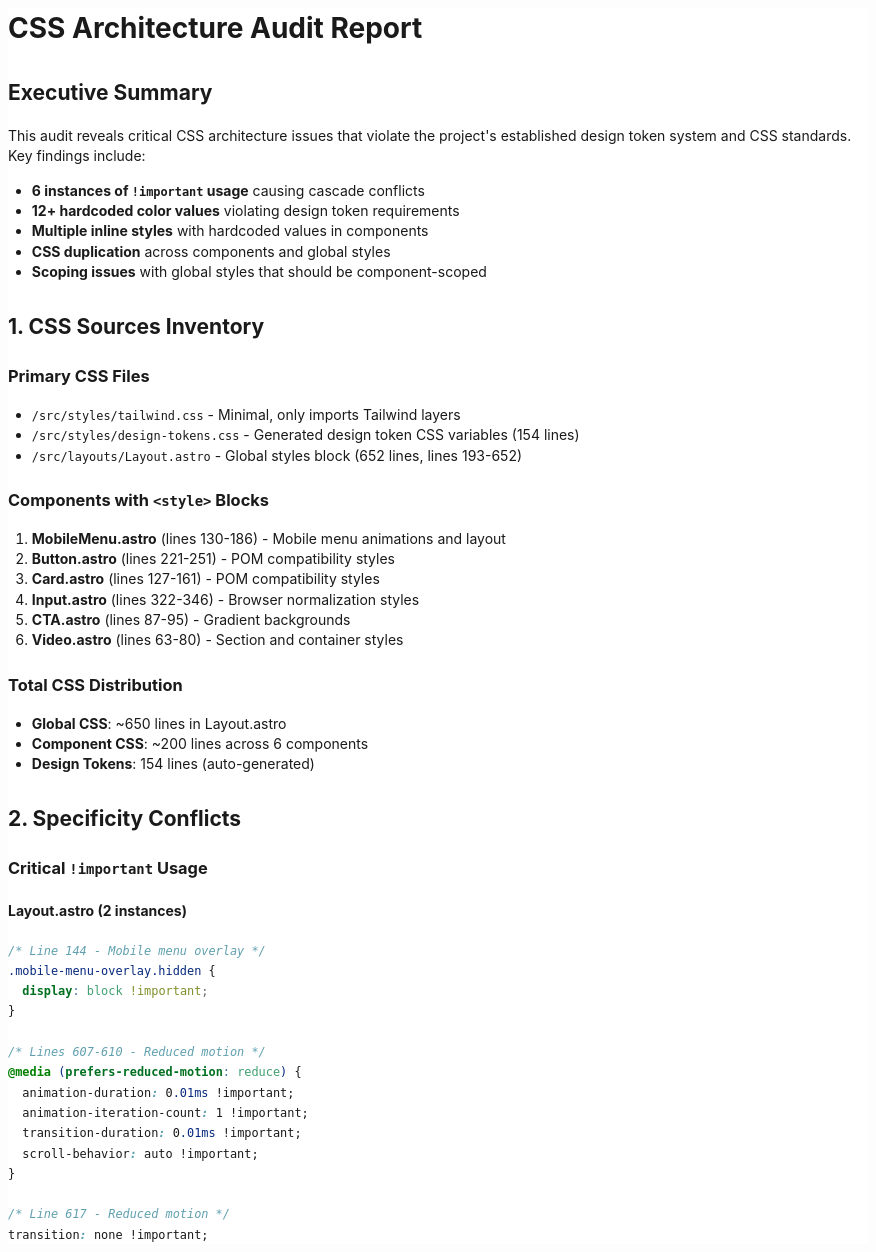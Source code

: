 # CSS Architecture Audit Report

## Executive Summary

This audit reveals critical CSS architecture issues that violate the project's established design token system and CSS standards. Key findings include:

- **6 instances of `!important` usage** causing cascade conflicts
- **12+ hardcoded color values** violating design token requirements
- **Multiple inline styles** with hardcoded values in components
- **CSS duplication** across components and global styles
- **Scoping issues** with global styles that should be component-scoped

## 1. CSS Sources Inventory

### Primary CSS Files
- `/src/styles/tailwind.css` - Minimal, only imports Tailwind layers
- `/src/styles/design-tokens.css` - Generated design token CSS variables (154 lines)
- `/src/layouts/Layout.astro` - Global styles block (652 lines, lines 193-652)

### Components with `<style>` Blocks
1. **MobileMenu.astro** (lines 130-186) - Mobile menu animations and layout
2. **Button.astro** (lines 221-251) - POM compatibility styles
3. **Card.astro** (lines 127-161) - POM compatibility styles
4. **Input.astro** (lines 322-346) - Browser normalization styles
5. **CTA.astro** (lines 87-95) - Gradient backgrounds
6. **Video.astro** (lines 63-80) - Section and container styles

### Total CSS Distribution
- **Global CSS**: ~650 lines in Layout.astro
- **Component CSS**: ~200 lines across 6 components
- **Design Tokens**: 154 lines (auto-generated)

## 2. Specificity Conflicts

### Critical `!important` Usage

#### Layout.astro (2 instances)
```css
/* Line 144 - Mobile menu overlay */
.mobile-menu-overlay.hidden {
  display: block !important;
}

/* Lines 607-610 - Reduced motion */
@media (prefers-reduced-motion: reduce) {
  animation-duration: 0.01ms !important;
  animation-iteration-count: 1 !important;
  transition-duration: 0.01ms !important;
  scroll-behavior: auto !important;
}

/* Line 617 - Reduced motion */
transition: none !important;
```
